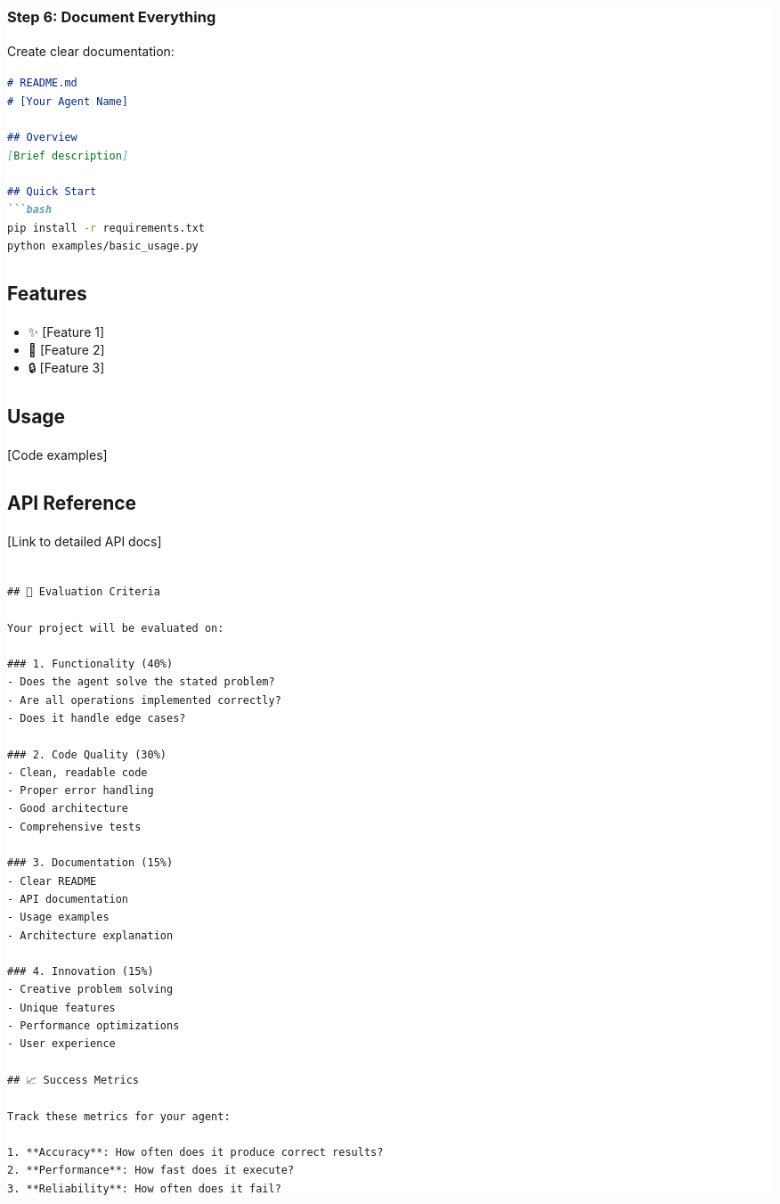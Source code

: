 ### Step 6: Document Everything
Create clear documentation:

```markdown
# README.md
# [Your Agent Name]

## Overview
[Brief description]

## Quick Start
```bash
pip install -r requirements.txt
python examples/basic_usage.py
```

## Features
- ✨ [Feature 1]
- 🚀 [Feature 2]
- 🔒 [Feature 3]

## Usage
[Code examples]

## API Reference
[Link to detailed API docs]
```

## 🎯 Evaluation Criteria

Your project will be evaluated on:

### 1. Functionality (40%)
- Does the agent solve the stated problem?
- Are all operations implemented correctly?
- Does it handle edge cases?

### 2. Code Quality (30%)
- Clean, readable code
- Proper error handling
- Good architecture
- Comprehensive tests

### 3. Documentation (15%)
- Clear README
- API documentation
- Usage examples
- Architecture explanation

### 4. Innovation (15%)
- Creative problem solving
- Unique features
- Performance optimizations
- User experience

## 📈 Success Metrics

Track these metrics for your agent:

1. **Accuracy**: How often does it produce correct results?
2. **Performance**: How fast does it execute?
3. **Reliability**: How often does it fail?
```